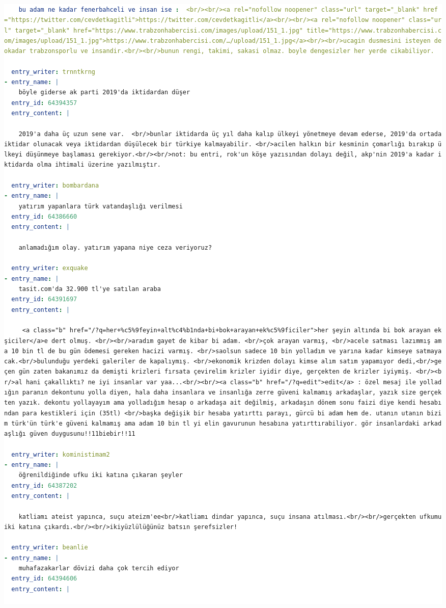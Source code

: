 ```yaml
    bu adam ne kadar fenerbahceli ve insan ise :  <br/><br/><a rel="nofollow noopener" class="url" target="_blank" href="https://twitter.com/cevdetkagitli">https://twitter.com/cevdetkagitli</a><br/><br/><a rel="nofollow noopener" class="url" target="_blank" href="https://www.trabzonhabercisi.com/images/upload/151_1.jpg" title="https://www.trabzonhabercisi.com/images/upload/151_1.jpg">https://www.trabzonhabercisi.com/…/upload/151_1.jpg</a><br/><br/>ucagin dusmesini isteyen de okadar trabzonsporlu ve insandir.<br/><br/>bunun rengi, takimi, sakasi olmaz. boyle dengesizler her yerde cikabiliyor.
   
  entry_writer: trnntkrng
- entry_name: |
    böyle giderse ak parti 2019'da iktidardan düşer
  entry_id: 64394357
  entry_content: |
    
    2019'a daha üç uzun sene var.  <br/>bunlar iktidarda üç yıl daha kalıp ülkeyi yönetmeye devam ederse, 2019'da ortada iktidar olunacak veya iktidardan düşülecek bir türkiye kalmayabilir. <br/>acilen halkın bir kesminin çomarlığı bırakıp ülkeyi düşünmeye başlaması gerekiyor.<br/><br/>not: bu entri, rok'un köşe yazısından dolayı değil, akp'nin 2019'a kadar iktidarda olma ihtimali üzerine yazılmıştır.
   
  entry_writer: bombardana
- entry_name: |
    yatırım yapanlara türk vatandaşlığı verilmesi
  entry_id: 64386660
  entry_content: |
    
    anlamadığım olay. yatırım yapana niye ceza veriyoruz?
    
  entry_writer: exquake
- entry_name: |
    tasit.com'da 32.900 tl'ye satılan araba
  entry_id: 64391697
  entry_content: |
    
     <a class="b" href="/?q=her+%c5%9feyin+alt%c4%b1nda+bi+bok+arayan+ek%c5%9ficiler">her şeyin altında bi bok arayan ekşiciler</a>e dert olmuş. <br/><br/>aradım gayet de kibar bi adam. <br/>çok arayan varmış, <br/>acele satması lazımmış ama 10 bin tl de bu gün ödemesi gereken hacizi varmış. <br/>saolsun sadece 10 bin yolladım ve yarına kadar kimseye satmayacak.<br/>bulunduğu yerdeki galeriler de kapalıymış. <br/>ekonomik krizden dolayı kimse alım satım yapamıyor dedi,<br/>geçen gün zaten bakanımız da demişti krizleri fırsata çevirelim krizler iyidir diye, gerçekten de krizler iyiymiş. <br/><br/>al hani çakallıktı? ne iyi insanlar var yaa...<br/><br/><a class="b" href="/?q=edit">edit</a> : özel mesaj ile yolladığın paranın dekontunu yolla diyen, hala daha insanlara ve insanlığa zerre güveni kalmamış arkadaşlar, yazık size gerçekten yazık. dekontu yollayayım ama yolladığım hesap o arkadaşa ait değilmiş, arkadaşın dönem sonu faizi diye kendi hesabından para kestikleri için (35tl) <br/>başka değişik bir hesaba yatırttı parayı, gürcü bi adam hem de. utanın utanın bizim türk'ün türk'e güveni kalmamış ama adam 10 bin tl yi elin gavurunun hesabına yatırttırabiliyor. gör insanlardaki arkadaşlığı güven duygusunu!!11biebir!!11
   
  entry_writer: koministimam2
- entry_name: |
    öğrenildiğinde ufku iki katına çıkaran şeyler
  entry_id: 64387202
  entry_content: |
    
    katliamı ateist yapınca, suçu ateizm'ee<br/>katliamı dindar yapınca, suçu insana atılması.<br/><br/>gerçekten ufkumu iki katına çıkardı.<br/><br/>ikiyüzlülüğünüz batsın şerefsizler!
   
  entry_writer: beanlie
- entry_name: |
    muhafazakarlar dövizi daha çok tercih ediyor
  entry_id: 64394606
  entry_content: |
    
```